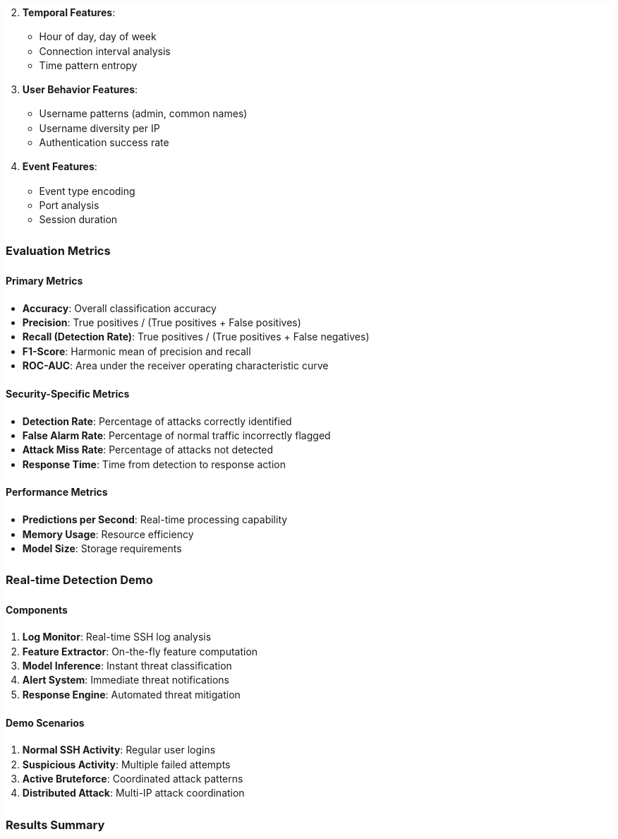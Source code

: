 2. **Temporal Features**:
   - Hour of day, day of week
   - Connection interval analysis
   - Time pattern entropy

3. **User Behavior Features**:
   - Username patterns (admin, common names)
   - Username diversity per IP
   - Authentication success rate

4. **Event Features**:
   - Event type encoding
   - Port analysis
   - Session duration

### Evaluation Metrics

#### Primary Metrics
- **Accuracy**: Overall classification accuracy
- **Precision**: True positives / (True positives + False positives)
- **Recall (Detection Rate)**: True positives / (True positives + False negatives)
- **F1-Score**: Harmonic mean of precision and recall
- **ROC-AUC**: Area under the receiver operating characteristic curve

#### Security-Specific Metrics
- **Detection Rate**: Percentage of attacks correctly identified
- **False Alarm Rate**: Percentage of normal traffic incorrectly flagged
- **Attack Miss Rate**: Percentage of attacks not detected
- **Response Time**: Time from detection to response action

#### Performance Metrics
- **Predictions per Second**: Real-time processing capability
- **Memory Usage**: Resource efficiency
- **Model Size**: Storage requirements

### Real-time Detection Demo

#### Components
1. **Log Monitor**: Real-time SSH log analysis
2. **Feature Extractor**: On-the-fly feature computation
3. **Model Inference**: Instant threat classification
4. **Alert System**: Immediate threat notifications
5. **Response Engine**: Automated threat mitigation

#### Demo Scenarios
1. **Normal SSH Activity**: Regular user logins
2. **Suspicious Activity**: Multiple failed attempts
3. **Active Bruteforce**: Coordinated attack patterns
4. **Distributed Attack**: Multi-IP attack coordination

### Results Summary
